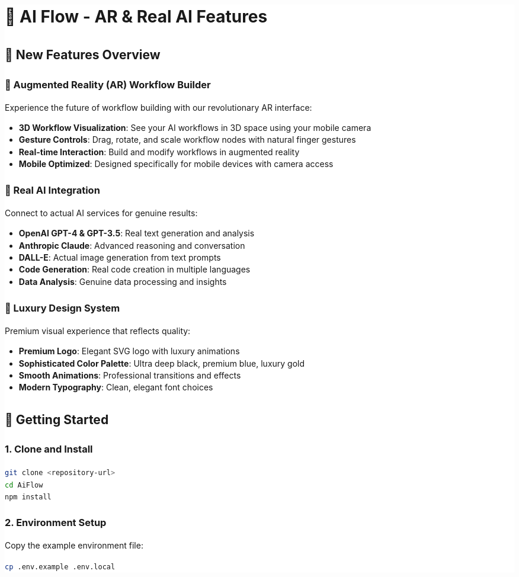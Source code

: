 # 🚀 AI Flow - AR & Real AI Features

## 🌟 New Features Overview

### 📱 Augmented Reality (AR) Workflow Builder

Experience the future of workflow building with our revolutionary AR interface:

- **3D Workflow Visualization**: See your AI workflows in 3D space using your
  mobile camera
- **Gesture Controls**: Drag, rotate, and scale workflow nodes with natural
  finger gestures
- **Real-time Interaction**: Build and modify workflows in augmented reality
- **Mobile Optimized**: Designed specifically for mobile devices with camera
  access

### 🤖 Real AI Integration

Connect to actual AI services for genuine results:

- **OpenAI GPT-4 & GPT-3.5**: Real text generation and analysis
- **Anthropic Claude**: Advanced reasoning and conversation
- **DALL-E**: Actual image generation from text prompts
- **Code Generation**: Real code creation in multiple languages
- **Data Analysis**: Genuine data processing and insights

### 💎 Luxury Design System

Premium visual experience that reflects quality:

- **Premium Logo**: Elegant SVG logo with luxury animations
- **Sophisticated Color Palette**: Ultra deep black, premium blue, luxury gold
- **Smooth Animations**: Professional transitions and effects
- **Modern Typography**: Clean, elegant font choices

## 🚀 Getting Started

### 1. Clone and Install

```bash
git clone <repository-url>
cd AiFlow
npm install
```

### 2. Environment Setup

Copy the example environment file:

```bash
cp .env.example .env.local
```
